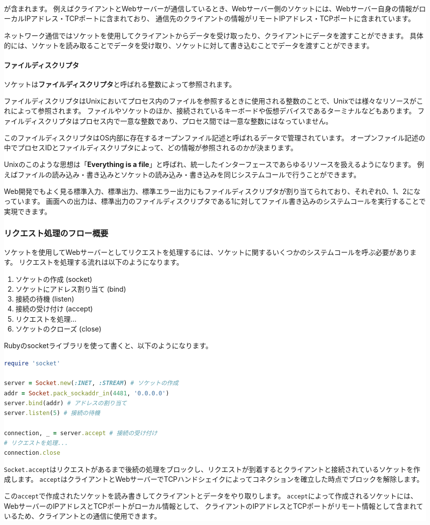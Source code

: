 が含まれます。
例えばクライアントとWebサーバーが通信しているとき、Webサーバー側のソケットには、Webサーバー自身の情報がローカルIPアドレス・TCPポートに含まれており、
通信先のクライアントの情報がリモートIPアドレス・TCPポートに含まれています。

ネットワーク通信ではソケットを使用してクライアントからデータを受け取ったり、クライアントにデータを渡すことができます。
具体的には、ソケットを読み取ることでデータを受け取り、ソケットに対して書き込むことでデータを渡すことができます。

#### ファイルディスクリプタ

ソケットは**ファイルディスクリプタ**と呼ばれる整数によって参照されます。

ファイルディスクリプタはUnixにおいてプロセス内のファイルを参照するときに使用される整数のことで、Unixでは様々なリソースがこれによって参照されます。
ファイルやソケットのほか、接続されているキーボードや仮想デバイスであるターミナルなどもあります。
ファイルディスクリプタはプロセス内で一意な整数であり、プロセス間では一意な整数にはなっていません。

このファイルディスクリプタはOS内部に存在するオープンファイル記述と呼ばれるデータで管理されています。
オープンファイル記述の中でプロセスIDとファイルディスクリプタによって、どの情報が参照されるのかが決まります。

Unixのこのような思想は「**Everything is a file**」と呼ばれ、統一したインターフェースであらゆるリソースを扱えるようになります。
例えばファイルの読み込み・書き込みとソケットの読み込み・書き込みを同じシステムコールで行うことができます。

Web開発でもよく見る標準入力、標準出力、標準エラー出力にもファイルディスクリプタが割り当てられており、それぞれ0、1、2になっています。
画面への出力は、標準出力のファイルディスクリプタである1に対してファイル書き込みのシステムコールを実行することで実現できます。

### リクエスト処理のフロー概要

ソケットを使用してWebサーバーとしてリクエストを処理するには、ソケットに関するいくつかのシステムコールを呼ぶ必要があります。
リクエストを処理する流れは以下のようになります。

1. ソケットの作成 (socket)
2. ソケットにアドレス割り当て (bind)
3. 接続の待機 (listen)
4. 接続の受け付け (accept)
5. リクエストを処理...
6. ソケットのクローズ (close)

Rubyのsocketライブラリを使って書くと、以下のようになります。

```ruby
require 'socket'

server = Socket.new(:INET, :STREAM) # ソケットの作成
addr = Socket.pack_sockaddr_in(4481, '0.0.0.0')
server.bind(addr) # アドレスの割り当て
server.listen(5) # 接続の待機

connection, _ = server.accept # 接続の受け付け
# リクエストを処理...
connection.close
```

`Socket.accept`はリクエストがあるまで後続の処理をブロックし、リクエストが到着するとクライアントと接続されているソケットを作成します。
`accept`はクライアントとWebサーバーでTCPハンドシェイクによってコネクションを確立した時点でブロックを解除します。

この`accept`で作成されたソケットを読み書きしてクライアントとデータをやり取りします。
`accept`によって作成されるソケットには、WebサーバーのIPアドレスとTCPポートがローカル情報として、
クライアントのIPアドレスとTCPポートがリモート情報として含まれているため、クライアントとの通信に使用できます。
